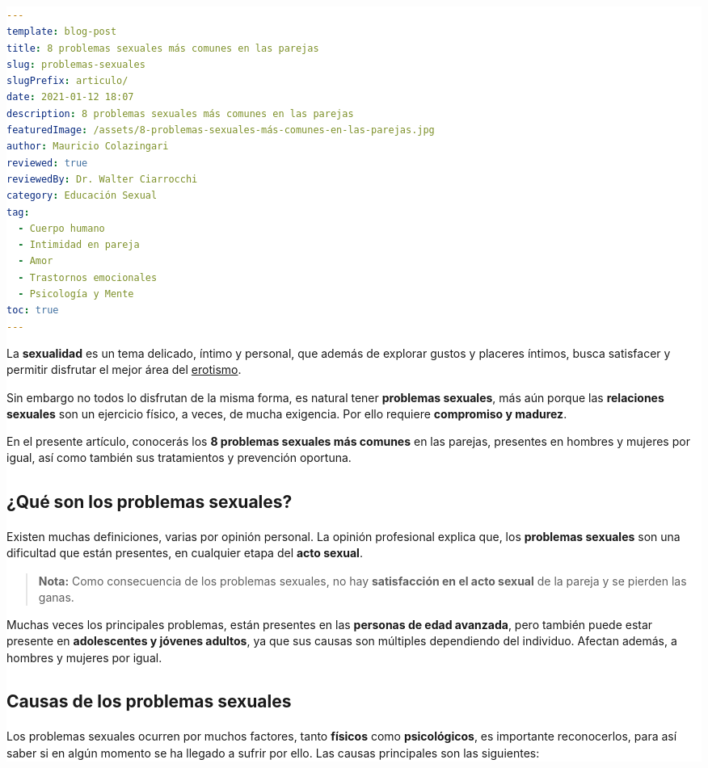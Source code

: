 ```yaml
---
template: blog-post
title: 8 problemas sexuales más comunes en las parejas
slug: problemas-sexuales
slugPrefix: articulo/
date: 2021-01-12 18:07
description: 8 problemas sexuales más comunes en las parejas
featuredImage: /assets/8-problemas-sexuales-más-comunes-en-las-parejas.jpg
author: Mauricio Colazingari
reviewed: true
reviewedBy: Dr. Walter Ciarrocchi
category: Educación Sexual
tag:
  - Cuerpo humano
  - Intimidad en pareja
  - Amor
  - Trastornos emocionales
  - Psicología y Mente
toc: true
---
```



La **sexualidad** es un tema delicado, íntimo y personal, que además de explorar gustos y placeres íntimos, busca satisfacer y permitir disfrutar el mejor área del [erotismo](https://tuinfosalud.com/articulos/erotismo).

Sin embargo no todos lo disfrutan de la misma forma, es natural tener **problemas sexuales**, más aún porque las **relaciones sexuales** son un ejercicio físico, a veces, de mucha exigencia. Por ello requiere **compromiso y madurez**.

En el presente artículo, conocerás los **8 problemas sexuales más comunes** en las parejas, presentes en hombres y mujeres por igual, así como también sus tratamientos y prevención oportuna.

## ¿Qué son los problemas sexuales?

Existen muchas definiciones, varias por opinión personal. La opinión profesional explica que, los **problemas sexuales** son una dificultad que están presentes, en cualquier etapa del **acto sexual**.

> **Nota:** Como consecuencia de los problemas sexuales, no hay **satisfacción en el acto sexual** de la pareja y se pierden las ganas.

Muchas veces los principales problemas, están presentes en las **personas de edad avanzada**, pero también puede estar presente en **adolescentes y jóvenes adultos**, ya que sus causas son múltiples dependiendo del individuo. Afectan además, a hombres y mujeres por igual.

## Causas de los problemas sexuales

Los problemas sexuales ocurren por muchos factores, tanto **físicos** como **psicológicos**, es importante reconocerlos, para así saber si en algún momento se ha llegado a sufrir por ello. Las causas principales son las siguientes:
